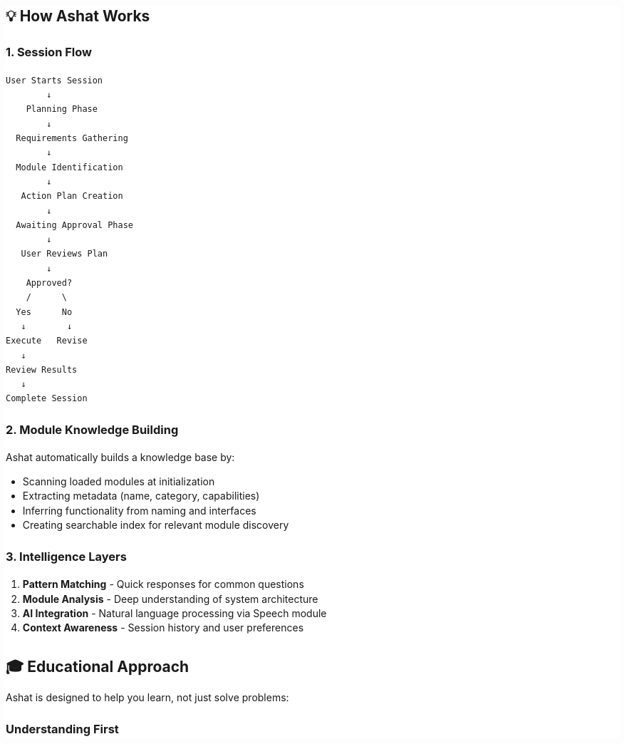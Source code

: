 ## 💡 How Ashat Works

### 1. Session Flow

```
User Starts Session
        ↓
    Planning Phase
        ↓
  Requirements Gathering
        ↓
  Module Identification
        ↓
   Action Plan Creation
        ↓
  Awaiting Approval Phase
        ↓
   User Reviews Plan
        ↓
    Approved?
    /      \
  Yes      No
   ↓        ↓
Execute   Revise
   ↓
Review Results
   ↓
Complete Session
```

### 2. Module Knowledge Building

Ashat automatically builds a knowledge base by:

- Scanning loaded modules at initialization
- Extracting metadata (name, category, capabilities)
- Inferring functionality from naming and interfaces
- Creating searchable index for relevant module discovery

### 3. Intelligence Layers

1. **Pattern Matching** - Quick responses for common questions
2. **Module Analysis** - Deep understanding of system architecture
3. **AI Integration** - Natural language processing via Speech module
4. **Context Awareness** - Session history and user preferences

## 🎓 Educational Approach

Ashat is designed to help you learn, not just solve problems:

### Understanding First
